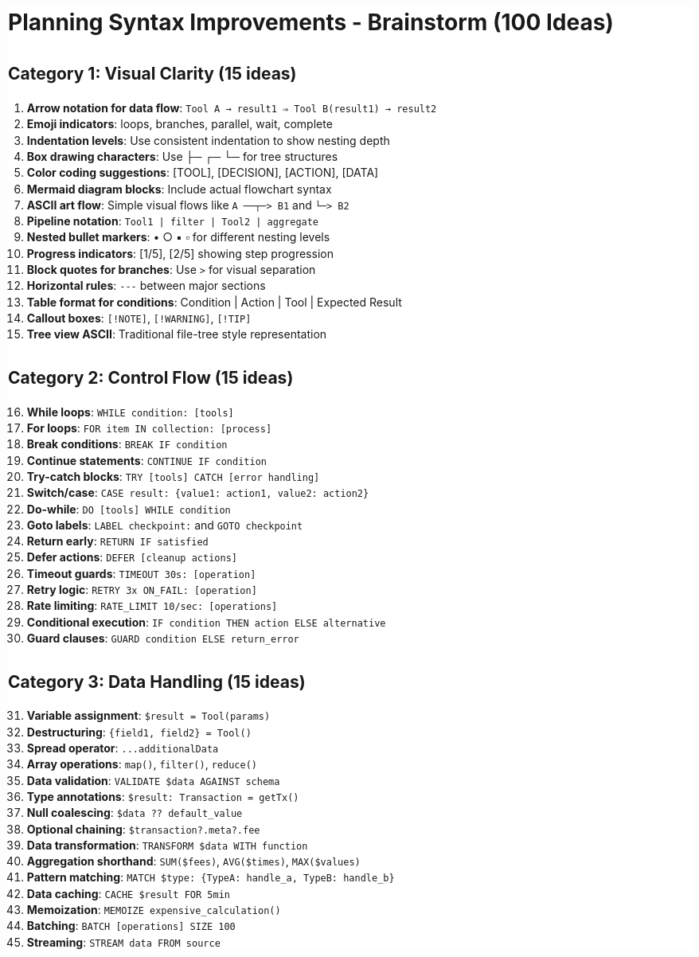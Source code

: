# Planning Syntax Improvements - Brainstorm (100 Ideas)

## Category 1: Visual Clarity (15 ideas)

1. **Arrow notation for data flow**: `Tool A → result1 ⇒ Tool B(result1) → result2`
2. **Emoji indicators**:  loops,  branches,  parallel,  wait,  complete
3. **Indentation levels**: Use consistent indentation to show nesting depth
4. **Box drawing characters**: Use ├─ ┌─ └─ for tree structures
5. **Color coding suggestions**: [TOOL], [DECISION], [ACTION], [DATA]
6. **Mermaid diagram blocks**: Include actual flowchart syntax
7. **ASCII art flow**: Simple visual flows like `A ──┬─> B1` and `└─> B2`
8. **Pipeline notation**: `Tool1 | filter | Tool2 | aggregate`
9. **Nested bullet markers**: • ○ ▪ ▫ for different nesting levels
10. **Progress indicators**: [1/5], [2/5] showing step progression
11. **Block quotes for branches**: Use `>` for visual separation
12. **Horizontal rules**: `---` between major sections
13. **Table format for conditions**: Condition | Action | Tool | Expected Result
14. **Callout boxes**: `[!NOTE]`, `[!WARNING]`, `[!TIP]`
15. **Tree view ASCII**: Traditional file-tree style representation

## Category 2: Control Flow (15 ideas)

16. **While loops**: `WHILE condition: [tools]`
17. **For loops**: `FOR item IN collection: [process]`
18. **Break conditions**: `BREAK IF condition`
19. **Continue statements**: `CONTINUE IF condition`
20. **Try-catch blocks**: `TRY [tools] CATCH [error handling]`
21. **Switch/case**: `CASE result: {value1: action1, value2: action2}`
22. **Do-while**: `DO [tools] WHILE condition`
23. **Goto labels**: `LABEL checkpoint:` and `GOTO checkpoint`
24. **Return early**: `RETURN IF satisfied`
25. **Defer actions**: `DEFER [cleanup actions]`
26. **Timeout guards**: `TIMEOUT 30s: [operation]`
27. **Retry logic**: `RETRY 3x ON_FAIL: [operation]`
28. **Rate limiting**: `RATE_LIMIT 10/sec: [operations]`
29. **Conditional execution**: `IF condition THEN action ELSE alternative`
30. **Guard clauses**: `GUARD condition ELSE return_error`

## Category 3: Data Handling (15 ideas)

31. **Variable assignment**: `$result = Tool(params)`
32. **Destructuring**: `{field1, field2} = Tool()`
33. **Spread operator**: `...additionalData`
34. **Array operations**: `map()`, `filter()`, `reduce()`
35. **Data validation**: `VALIDATE $data AGAINST schema`
36. **Type annotations**: `$result: Transaction = getTx()`
37. **Null coalescing**: `$data ?? default_value`
38. **Optional chaining**: `$transaction?.meta?.fee`
39. **Data transformation**: `TRANSFORM $data WITH function`
40. **Aggregation shorthand**: `SUM($fees)`, `AVG($times)`, `MAX($values)`
41. **Pattern matching**: `MATCH $type: {TypeA: handle_a, TypeB: handle_b}`
42. **Data caching**: `CACHE $result FOR 5min`
43. **Memoization**: `MEMOIZE expensive_calculation()`
44. **Batching**: `BATCH [operations] SIZE 100`
45. **Streaming**: `STREAM data FROM source`
